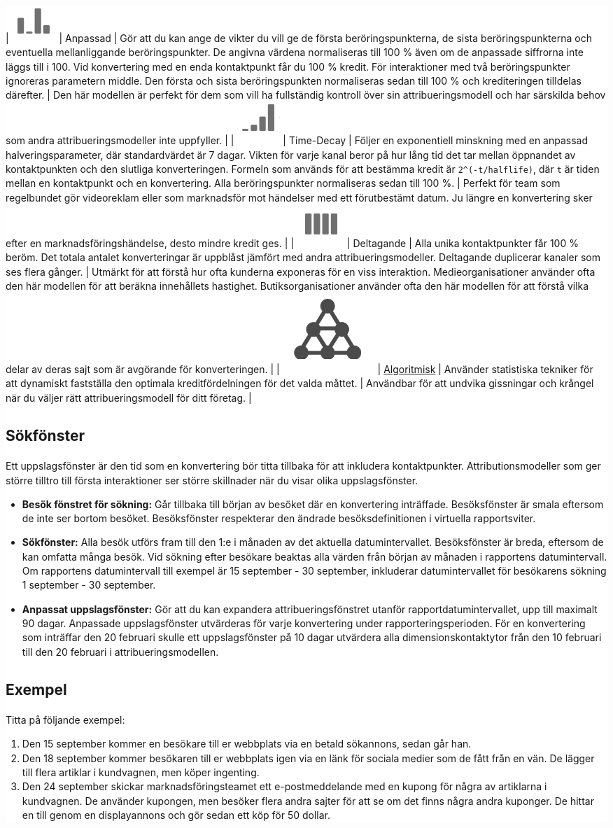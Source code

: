 | ![Anpassat](assets/custom.png) | Anpassad | Gör att du kan ange de vikter du vill ge de första beröringspunkterna, de sista beröringspunkterna och eventuella mellanliggande beröringspunkter. De angivna värdena normaliseras till 100 % även om de anpassade siffrorna inte läggs till i 100. Vid konvertering med en enda kontaktpunkt får du 100 % kredit. För interaktioner med två beröringspunkter ignoreras parametern middle. Den första och sista beröringspunkten normaliseras sedan till 100 % och krediteringen tilldelas därefter. | Den här modellen är perfekt för dem som vill ha fullständig kontroll över sin attribueringsmodell och har särskilda behov som andra attribueringsmodeller inte uppfyller. |
| ![Tidsminskning](assets/time_decay.png) | Time-Decay | Följer en exponentiell minskning med en anpassad halveringsparameter, där standardvärdet är 7 dagar. Vikten för varje kanal beror på hur lång tid det tar mellan öppnandet av kontaktpunkten och den slutliga konverteringen. Formeln som används för att bestämma kredit är `2^(-t/halflife)`, där `t` är tiden mellan en kontaktpunkt och en konvertering. Alla beröringspunkter normaliseras sedan till 100 %. | Perfekt för team som regelbundet gör videoreklam eller som marknadsför mot händelser med ett förutbestämt datum. Ju längre en konvertering sker efter en marknadsföringshändelse, desto mindre kredit ges. |
| ![Deltagande](assets/participation.png) | Deltagande | Alla unika kontaktpunkter får 100 % beröm. Det totala antalet konverteringar är uppblåst jämfört med andra attribueringsmodeller. Deltagande duplicerar kanaler som ses flera gånger. | Utmärkt för att förstå hur ofta kunderna exponeras för en viss interaktion. Medieorganisationer använder ofta den här modellen för att beräkna innehållets hastighet. Butiksorganisationer använder ofta den här modellen för att förstå vilka delar av deras sajt som är avgörande för konverteringen. |
| ![Algoritmisk](assets/algorithmic.png) | [Algoritmisk](algorithmic.md) | Använder statistiska tekniker för att dynamiskt fastställa den optimala kreditfördelningen för det valda måttet. | Användbar för att undvika gissningar och krångel när du väljer rätt attribueringsmodell för ditt företag. |

## Sökfönster

Ett uppslagsfönster är den tid som en konvertering bör titta tillbaka för att inkludera kontaktpunkter. Attributionsmodeller som ger större tilltro till första interaktioner ser större skillnader när du visar olika uppslagsfönster.

* **Besök fönstret för sökning:** Går tillbaka till början av besöket där en konvertering inträffade. Besöksfönster är smala eftersom de inte ser bortom besöket. Besöksfönster respekterar den ändrade besöksdefinitionen i virtuella rapportsviter.

* **Sökfönster:** Alla besök utförs fram till den 1:e i månaden av det aktuella datumintervallet. Besöksfönster är breda, eftersom de kan omfatta många besök. Vid sökning efter besökare beaktas alla värden från början av månaden i rapportens datumintervall. Om rapportens datumintervall till exempel är 15 september - 30 september, inkluderar datumintervallet för besökarens sökning 1 september - 30 september.

* **Anpassat uppslagsfönster:** Gör att du kan expandera attribueringsfönstret utanför rapportdatumintervallet, upp till maximalt 90 dagar. Anpassade uppslagsfönster utvärderas för varje konvertering under rapporteringsperioden. För en konvertering som inträffar den 20 februari skulle ett uppslagsfönster på 10 dagar utvärdera alla dimensionskontaktytor från den 10 februari till den 20 februari i attribueringsmodellen.

## Exempel

Titta på följande exempel:

1. Den 15 september kommer en besökare till er webbplats via en betald sökannons, sedan går han.
2. Den 18 september kommer besökaren till er webbplats igen via en länk för sociala medier som de fått från en vän. De lägger till flera artiklar i kundvagnen, men köper ingenting.
3. Den 24 september skickar marknadsföringsteamet ett e-postmeddelande med en kupong för några av artiklarna i kundvagnen. De använder kupongen, men besöker flera andra sajter för att se om det finns några andra kuponger. De hittar en till genom en displayannons och gör sedan ett köp för 50 dollar.
